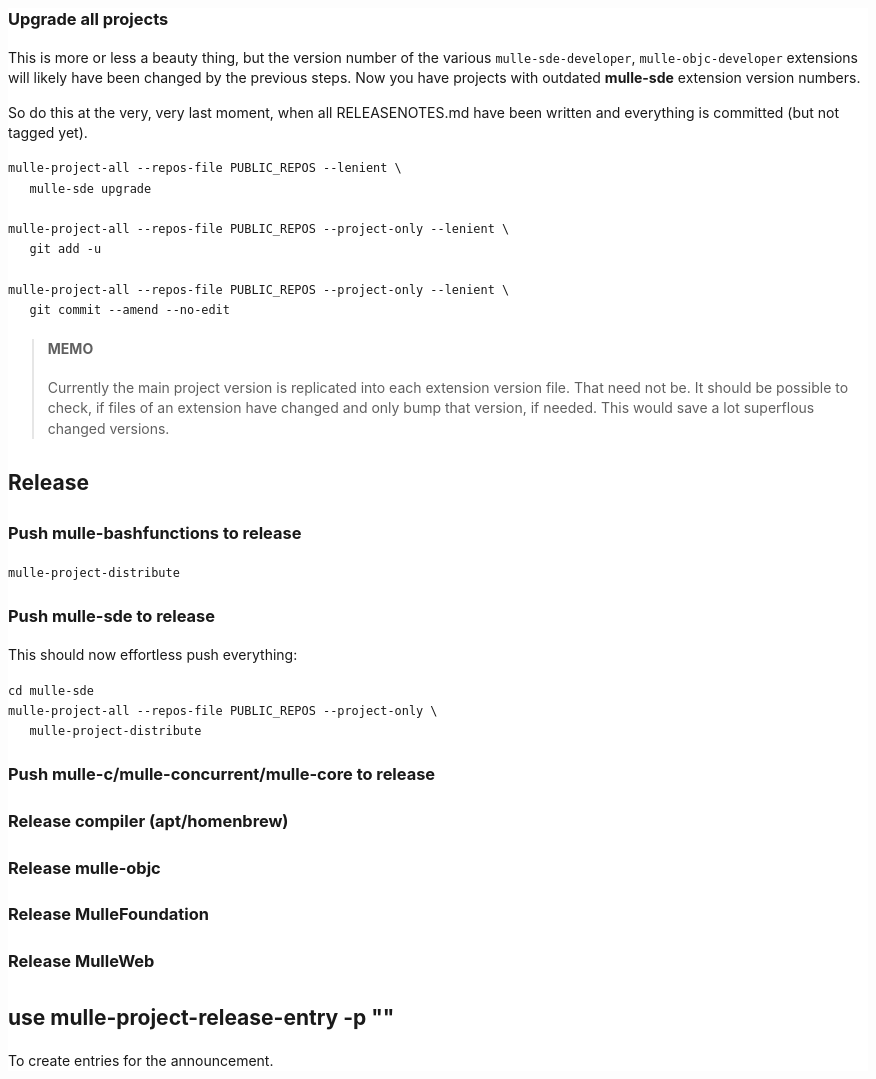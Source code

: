 ### Upgrade all projects

This is more or less a beauty thing, but the version number of the
various `mulle-sde-developer`, `mulle-objc-developer` extensions will likely
have been changed by the previous steps. Now you have projects with outdated
**mulle-sde** extension version numbers.

So do this at the very, very last moment, when all RELEASENOTES.md have been
written and everything is committed (but not tagged yet).

```
mulle-project-all --repos-file PUBLIC_REPOS --lenient \
   mulle-sde upgrade

mulle-project-all --repos-file PUBLIC_REPOS --project-only --lenient \
   git add -u

mulle-project-all --repos-file PUBLIC_REPOS --project-only --lenient \
   git commit --amend --no-edit
```

> #### MEMO
>
> Currently the main project version is replicated into each extension
> version file. That need not be. It should be possible to check, if files
> of an extension have changed and only bump that version, if needed. This
> would save a lot superflous changed versions.

## Release

### Push mulle-bashfunctions to release


```
mulle-project-distribute
```

### Push mulle-sde to release

This should now effortless push everything:

```
cd mulle-sde
mulle-project-all --repos-file PUBLIC_REPOS --project-only \
   mulle-project-distribute
```

### Push mulle-c/mulle-concurrent/mulle-core to release


### Release compiler (apt/homenbrew)


### Release mulle-objc

### Release MulleFoundation

### Release MulleWeb


## use mulle-project-release-entry -p "<lastreleasedate>"

To create entries for the announcement.

